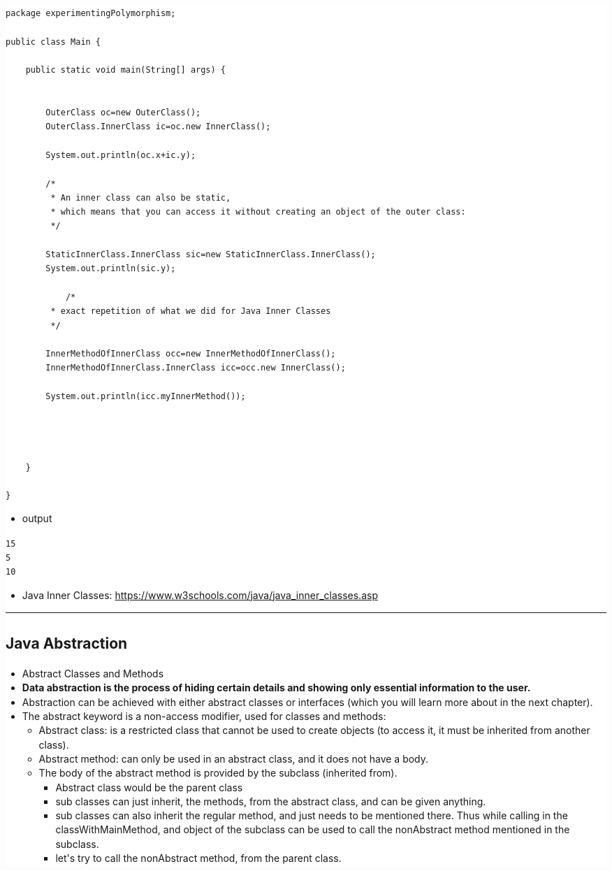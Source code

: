 ```
package experimentingPolymorphism;

public class Main {

	public static void main(String[] args) {

		
		OuterClass oc=new OuterClass();
		OuterClass.InnerClass ic=oc.new InnerClass();
		
		System.out.println(oc.x+ic.y);
		
		/*
		 * An inner class can also be static, 
		 * which means that you can access it without creating an object of the outer class:
		 */
		
		StaticInnerClass.InnerClass sic=new StaticInnerClass.InnerClass();
		System.out.println(sic.y);

    		/*
		 * exact repetition of what we did for Java Inner Classes
		 */
		
		InnerMethodOfInnerClass occ=new InnerMethodOfInnerClass();
		InnerMethodOfInnerClass.InnerClass icc=occ.new InnerClass();
		
		System.out.println(icc.myInnerMethod());
		
		
		

	}

}
```
- output
```
15
5
10
```
- Java Inner Classes: https://www.w3schools.com/java/java_inner_classes.asp

<hr>

## Java Abstraction

- Abstract Classes and Methods
- **Data abstraction is the process of hiding certain details and showing only essential information to the user.**
- Abstraction can be achieved with either abstract classes or interfaces (which you will learn more about in the next chapter).
- The abstract keyword is a non-access modifier, used for classes and methods:
  - Abstract class: is a restricted class that cannot be used to create objects (to access it, it must be inherited from another class).
  - Abstract method: can only be used in an abstract class, and it does not have a body. 
  - The body of the abstract method is provided by the subclass (inherited from).
    - Abstract class would be the parent class
    - sub classes can just inherit, the methods, from the abstract class, and can be given anything.
    - sub classes can also inherit the regular method, and just needs to be mentioned there. Thus while calling in the classWithMainMethod, and object of the subclass can be used to call the nonAbstract method mentioned in the subclass.
    - let's try to call the nonAbstract method, from the parent class.
